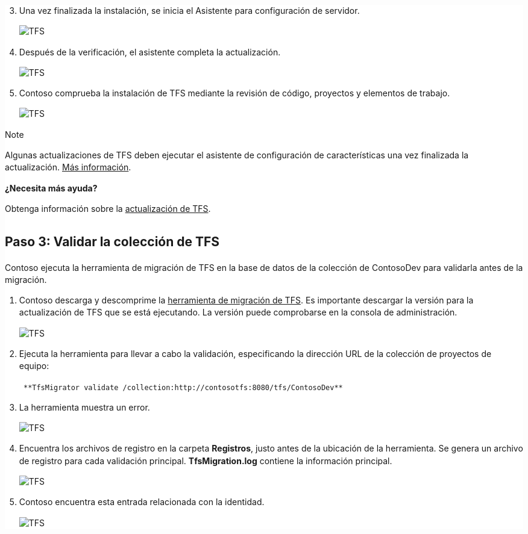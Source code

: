 3. Una vez finalizada la instalación, se inicia el Asistente para configuración de servidor.

    ![TFS](./media/contoso-migration-tfs-vsts/upgrade3.png) 

4. Después de la verificación, el asistente completa la actualización.

     ![TFS](./media/contoso-migration-tfs-vsts/upgrade4.png) 

5. Contoso comprueba la instalación de TFS mediante la revisión de código, proyectos y elementos de trabajo.

     ![TFS](./media/contoso-migration-tfs-vsts/upgrade5.png) 

> [!NOTE]
> Algunas actualizaciones de TFS deben ejecutar el asistente de configuración de características una vez finalizada la actualización. [Más información](https://docs.microsoft.com/vsts/work/customize/configure-features-after-upgrade?utm_source=ms&utm_medium=guide&utm_campaign=vstsdataimportguide&view=vsts).

**¿Necesita más ayuda?**

Obtenga información sobre la [actualización de TFS](https://docs.microsoft.com/tfs/server/upgrade/get-started).

## <a name="step-3-validate-the-tfs-collection"></a>Paso 3: Validar la colección de TFS

Contoso ejecuta la herramienta de migración de TFS en la base de datos de la colección de ContosoDev para validarla antes de la migración.

1. Contoso descarga y descomprime la [herramienta de migración de TFS](https://www.microsoft.com/download/details.aspx?id=54274). Es importante descargar la versión para la actualización de TFS que se está ejecutando. La versión puede comprobarse en la consola de administración.

    ![TFS](./media/contoso-migration-tfs-vsts/collection1.png)

2. Ejecuta la herramienta para llevar a cabo la validación, especificando la dirección URL de la colección de proyectos de equipo:

        **TfsMigrator validate /collection:http://contosotfs:8080/tfs/ContosoDev**


3. La herramienta muestra un error.

    ![TFS](./media/contoso-migration-tfs-vsts/collection2.png)

5. Encuentra los archivos de registro en la carpeta **Registros**, justo antes de la ubicación de la herramienta. Se genera un archivo de registro para cada validación principal. **TfsMigration.log** contiene la información principal.

    ![TFS](./media/contoso-migration-tfs-vsts/collection3.png)

4. Contoso encuentra esta entrada relacionada con la identidad.

    ![TFS](./media/contoso-migration-tfs-vsts/collection4.png)
